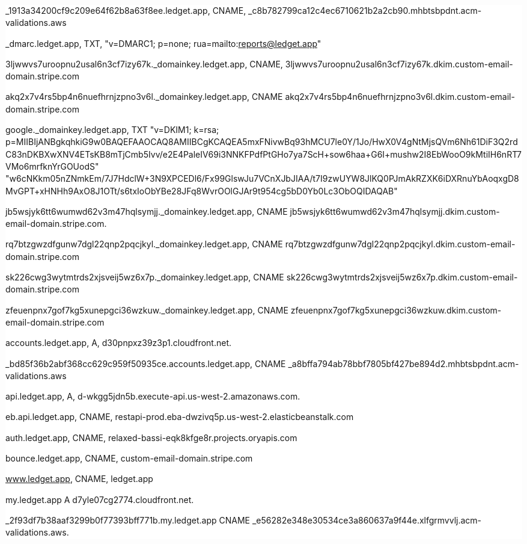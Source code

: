 \_1913a34200cf9c209e64f62b8a63f8ee.ledget.app, CNAME, \_c8b782799ca12c4ec6710621b2a2cb90.mhbtsbpdnt.acm-validations.aws

\_dmarc.ledget.app, TXT, "v=DMARC1; p=none; rua=mailto:reports@ledget.app"

3ljwwvs7uroopnu2usal6n3cf7izy67k.\_domainkey.ledget.app, CNAME,
3ljwwvs7uroopnu2usal6n3cf7izy67k.dkim.custom-email-domain.stripe.com

akq2x7v4rs5bp4n6nuefhrnjzpno3v6l.\_domainkey.ledget.app, CNAME
akq2x7v4rs5bp4n6nuefhrnjzpno3v6l.dkim.custom-email-domain.stripe.com

google.\_domainkey.ledget.app, TXT
"v=DKIM1; k=rsa; p=MIIBIjANBgkqhkiG9w0BAQEFAAOCAQ8AMIIBCgKCAQEA5mxFNivwBq93hMCU7le0Y/1Jo/HwX0V4gNtMjsQVm6Nh61DiF3Q2rdC83nDKBXwXNV4ETsKB8mTjCmb5Ivv/e2E4PaleIV69i3NNKFPdfPtGHo7ya7ScH+sow6haa+G6I+mushw2I8EbWooO9kMtiIH6nRT7VMo6mrfknYrGOUodS"
"w6cNKkm05nZNmkEm/7J7HdclW+3N9XPCEDl6/Fx99GlswJu7VCnXJbJIAA/t7I9zwUYW8JlKQ0PJmAkRZXK6iDXRnuYbAoqxgD8MvGPT+xHNHh9AxO8J1OTt/s6txIoObYBe28JFq8WvrOOlGJAr9t954cg5bD0Yb0Lc3ObOQIDAQAB"

jb5wsjyk6tt6wumwd62v3m47hqlsymjj.\_domainkey.ledget.app, CNAME
jb5wsjyk6tt6wumwd62v3m47hqlsymjj.dkim.custom-email-domain.stripe.com.

rq7btzgwzdfgunw7dgl22qnp2pqcjkyl.\_domainkey.ledget.app, CNAME
rq7btzgwzdfgunw7dgl22qnp2pqcjkyl.dkim.custom-email-domain.stripe.com

sk226cwg3wytmtrds2xjsveij5wz6x7p.\_domainkey.ledget.app, CNAME
sk226cwg3wytmtrds2xjsveij5wz6x7p.dkim.custom-email-domain.stripe.com

zfeuenpnx7gof7kg5xunepgci36wzkuw.\_domainkey.ledget.app, CNAME
zfeuenpnx7gof7kg5xunepgci36wzkuw.dkim.custom-email-domain.stripe.com

accounts.ledget.app, A, d30pnpxz39z3p1.cloudfront.net.

\_bd85f36b2abf368cc629c959f50935ce.accounts.ledget.app, CNAME
\_a8bffa794ab78bbf7805bf427be894d2.mhbtsbpdnt.acm-validations.aws

api.ledget.app, A, d-wkgg5jdn5b.execute-api.us-west-2.amazonaws.com.

eb.api.ledget.app, CNAME, restapi-prod.eba-dwzivq5p.us-west-2.elasticbeanstalk.com

auth.ledget.app, CNAME, relaxed-bassi-eqk8kfge8r.projects.oryapis.com

bounce.ledget.app, CNAME, custom-email-domain.stripe.com

www.ledget.app, CNAME, ledget.app

my.ledget.app A d7yle07cg2774.cloudfront.net.

\_2f93df7b38aaf3299b0f77393bff771b.my.ledget.app CNAME \_e56282e348e30534ce3a860637a9f44e.xlfgrmvvlj.acm-validations.aws.
